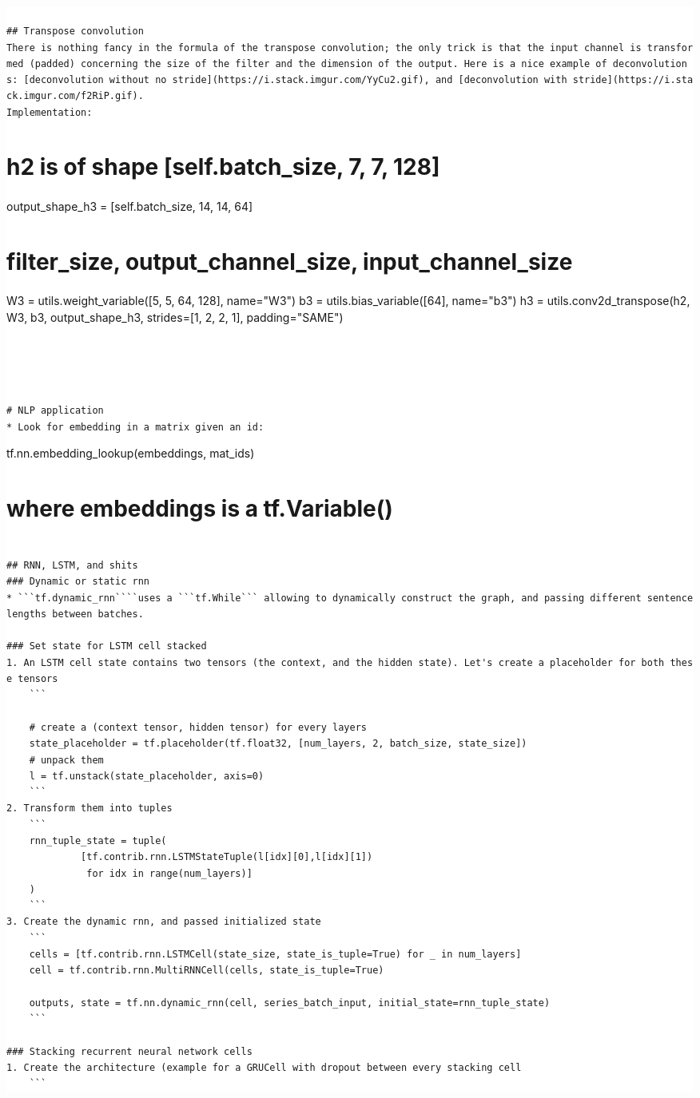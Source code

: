```

## Transpose convolution
There is nothing fancy in the formula of the transpose convolution; the only trick is that the input channel is transformed (padded) concerning the size of the filter and the dimension of the output. Here is a nice example of deconvolutions: [deconvolution without no stride](https://i.stack.imgur.com/YyCu2.gif), and [deconvolution with stride](https://i.stack.imgur.com/f2RiP.gif).  
Implementation:
```
# h2 is of shape [self.batch_size, 7, 7, 128]
output_shape_h3 = [self.batch_size, 14, 14, 64]
# filter_size, output_channel_size, input_channel_size
W3 = utils.weight_variable([5, 5, 64, 128], name="W3")
b3 = utils.bias_variable([64], name="b3")
h3 = utils.conv2d_transpose(h2, W3, b3, output_shape_h3, strides=[1, 2, 2, 1], padding="SAME")
```




# NLP application
* Look for embedding in a matrix given an id:
```
tf.nn.embedding_lookup(embeddings, mat_ids)
# where embeddings is a tf.Variable()
```

## RNN, LSTM, and shits
### Dynamic or static rnn
* ```tf.dynamic_rnn````uses a ```tf.While``` allowing to dynamically construct the graph, and passing different sentence lengths between batches.

### Set state for LSTM cell stacked
1. An LSTM cell state contains two tensors (the context, and the hidden state). Let's create a placeholder for both these tensors  
    ```

    # create a (context tensor, hidden tensor) for every layers
    state_placeholder = tf.placeholder(tf.float32, [num_layers, 2, batch_size, state_size])
    # unpack them
    l = tf.unstack(state_placeholder, axis=0)
    ```
2. Transform them into tuples
    ```
    rnn_tuple_state = tuple(
             [tf.contrib.rnn.LSTMStateTuple(l[idx][0],l[idx][1])
              for idx in range(num_layers)]
    )
    ```
3. Create the dynamic rnn, and passed initialized state
    ```
    cells = [tf.contrib.rnn.LSTMCell(state_size, state_is_tuple=True) for _ in num_layers]
    cell = tf.contrib.rnn.MultiRNNCell(cells, state_is_tuple=True)

    outputs, state = tf.nn.dynamic_rnn(cell, series_batch_input, initial_state=rnn_tuple_state)
    ```

### Stacking recurrent neural network cells
1. Create the architecture (example for a GRUCell with dropout between every stacking cell
    ```
```